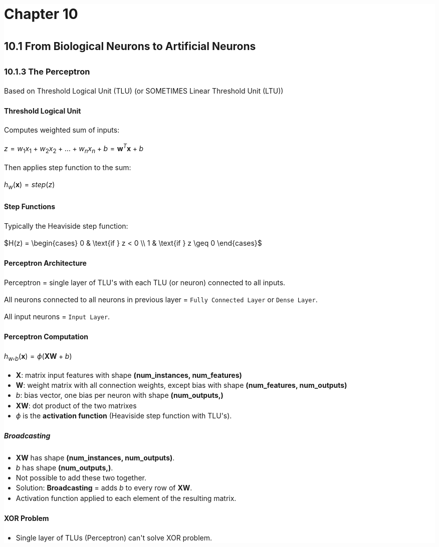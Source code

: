 # Chapter 10

<link href="../style.css" rel="stylesheet"></link>

## 10.1 From Biological Neurons to Artificial Neurons

### 10.1.3 The Perceptron

Based on Threshold Logical Unit (TLU) (or SOMETIMES Linear Threshold Unit (LTU))

#### Threshold Logical Unit

Computes weighted sum of inputs:

$z = w_1x_1 + w_2x_2 + \dots + w_nx_n + b = \mathbf{w}^T\mathbf{x} + b$

Then applies step function to the sum:

$h_w(\mathbf{x}) = step(z)$

#### Step Functions

Typically the Heaviside step function:

$H(z) = \begin{cases} 0 & \text{if } z < 0 \\ 1 & \text{if } z \geq 0 \end{cases}$

#### Perceptron Architecture

Perceptron = single layer of TLU's with each TLU (or neuron) connected to all inputs.

All neurons connected to all neurons in previous layer = `Fully Connected Layer` or `Dense Layer`.

All input neurons = `Input Layer`.

#### Perceptron Computation

$h_w,_b(\mathbf{x}) = \phi(\mathbf{X}\mathbf{W} + b)$

- $\mathbf{X}$: matrix input features with shape **(num_instances, num_features)**
- $\mathbf{W}$: weight matrix with all connection weights, except bias with shape **(num_features, num_outputs)**
- $b$: bias vector, one bias per neuron with shape **(num_outputs,)**
- $\mathbf{X}\mathbf{W}$: dot product of the two matrixes
- $\phi$ is the **activation function** (Heaviside step function with TLU's).

##### Broadcasting

- $\mathbf{X}\mathbf{W}$ has shape **(num_instances, num_outputs)**.
- $b$ has shape **(num_outputs,)**.
- Not possible to add these two together.
- Solution: **Broadcasting** = adds $b$ to every row of $\mathbf{X}\mathbf{W}$.
- Activation function applied to each element of the resulting matrix.

#### XOR Problem

- Single layer of TLUs (Perceptron) can't solve XOR problem.
